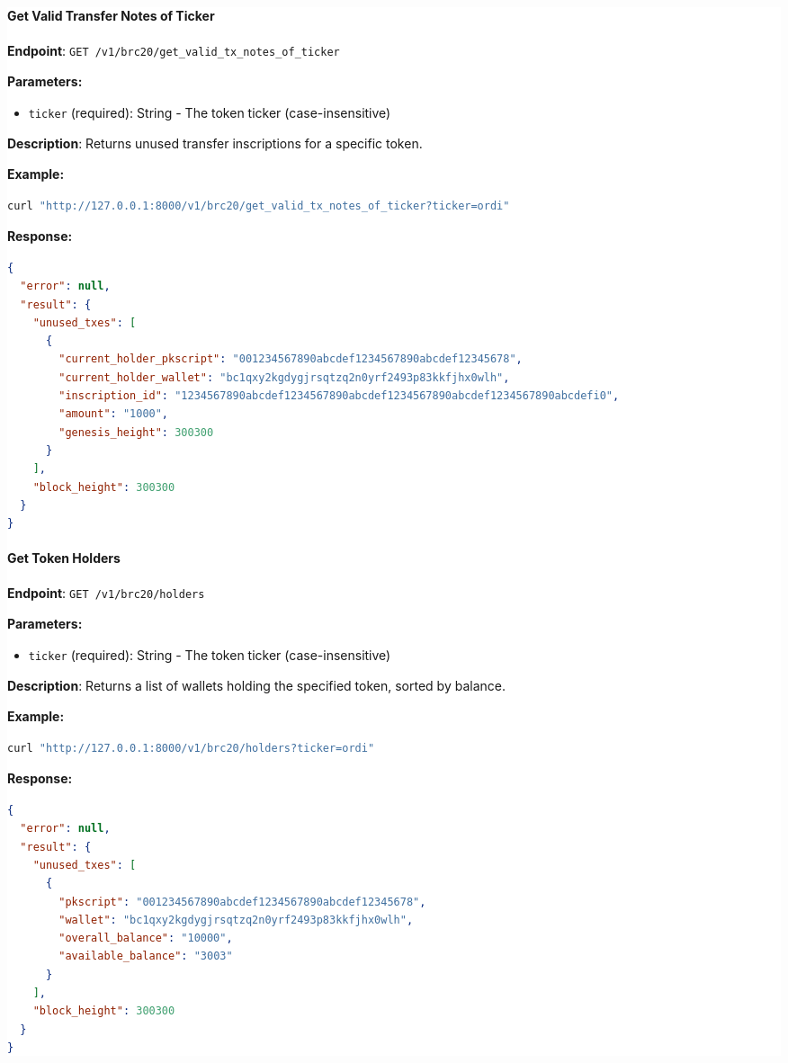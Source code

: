 #### Get Valid Transfer Notes of Ticker
**Endpoint**: `GET /v1/brc20/get_valid_tx_notes_of_ticker`

**Parameters:**
- `ticker` (required): String - The token ticker (case-insensitive)

**Description**: Returns unused transfer inscriptions for a specific token.

**Example:**
```bash
curl "http://127.0.0.1:8000/v1/brc20/get_valid_tx_notes_of_ticker?ticker=ordi"
```

**Response:**
```json
{
  "error": null,
  "result": {
    "unused_txes": [
      {
        "current_holder_pkscript": "001234567890abcdef1234567890abcdef12345678",
        "current_holder_wallet": "bc1qxy2kgdygjrsqtzq2n0yrf2493p83kkfjhx0wlh",
        "inscription_id": "1234567890abcdef1234567890abcdef1234567890abcdef1234567890abcdefi0",
        "amount": "1000",
        "genesis_height": 300300
      }
    ],
    "block_height": 300300
  }
}
```

#### Get Token Holders
**Endpoint**: `GET /v1/brc20/holders`

**Parameters:**
- `ticker` (required): String - The token ticker (case-insensitive)

**Description**: Returns a list of wallets holding the specified token, sorted by balance.

**Example:**
```bash
curl "http://127.0.0.1:8000/v1/brc20/holders?ticker=ordi"
```

**Response:**
```json
{
  "error": null,
  "result": {
    "unused_txes": [
      {
        "pkscript": "001234567890abcdef1234567890abcdef12345678",
        "wallet": "bc1qxy2kgdygjrsqtzq2n0yrf2493p83kkfjhx0wlh",
        "overall_balance": "10000",
        "available_balance": "3003"
      }
    ],
    "block_height": 300300
  }
}
```
